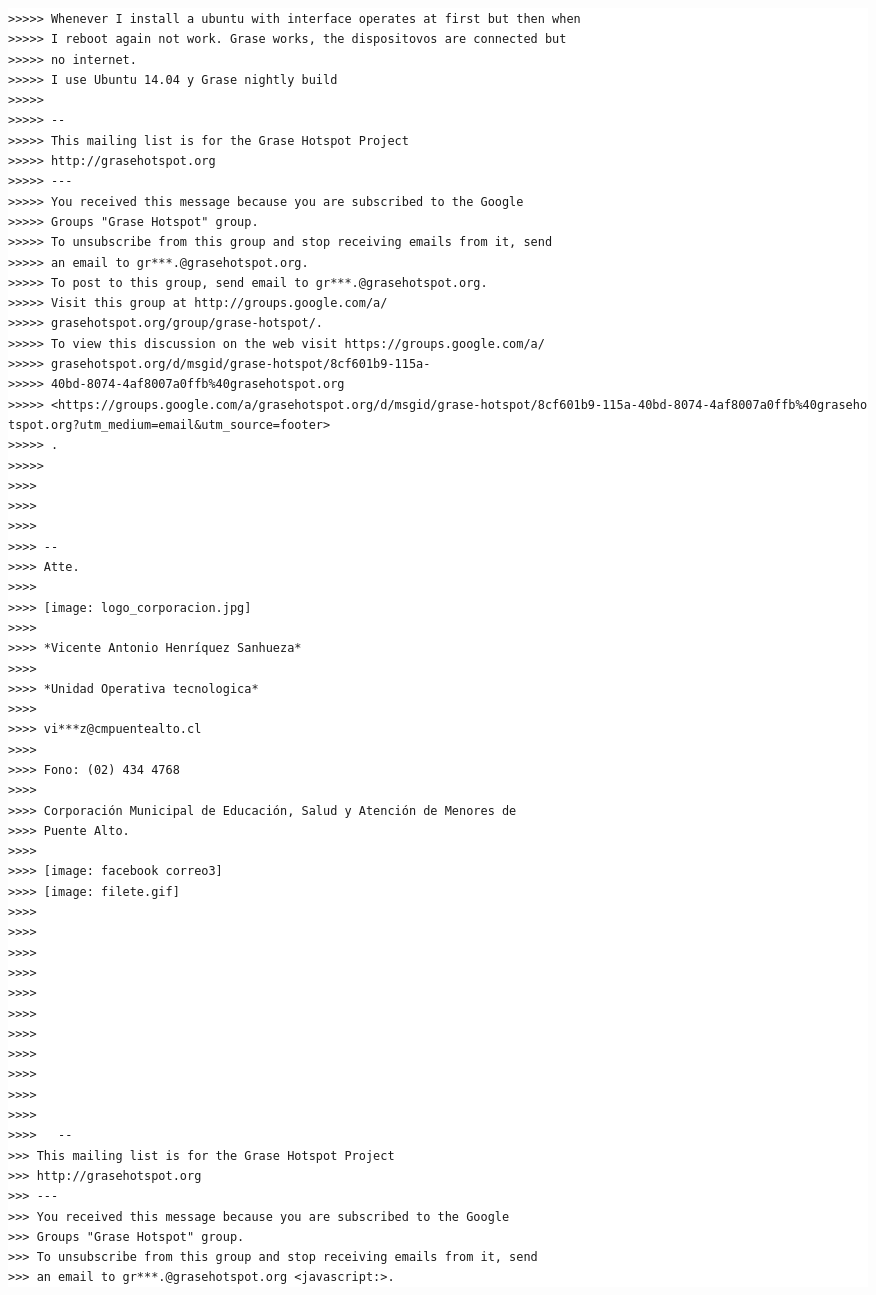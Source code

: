 ```
>>>>> Whenever I install a ubuntu with interface operates at first but then when 
>>>>> I reboot again not work. Grase works, the dispositovos are connected but 
>>>>> no internet.
>>>>> I use Ubuntu 14.04 y Grase nightly build
>>>>>
>>>>> -- 
>>>>> This mailing list is for the Grase Hotspot Project 
>>>>> http://grasehotspot.org
>>>>> --- 
>>>>> You received this message because you are subscribed to the Google 
>>>>> Groups "Grase Hotspot" group.
>>>>> To unsubscribe from this group and stop receiving emails from it, send 
>>>>> an email to gr***.@grasehotspot.org.
>>>>> To post to this group, send email to gr***.@grasehotspot.org.
>>>>> Visit this group at http://groups.google.com/a/
>>>>> grasehotspot.org/group/grase-hotspot/.
>>>>> To view this discussion on the web visit https://groups.google.com/a/
>>>>> grasehotspot.org/d/msgid/grase-hotspot/8cf601b9-115a-
>>>>> 40bd-8074-4af8007a0ffb%40grasehotspot.org 
>>>>> <https://groups.google.com/a/grasehotspot.org/d/msgid/grase-hotspot/8cf601b9-115a-40bd-8074-4af8007a0ffb%40grasehotspot.org?utm_medium=email&utm_source=footer>
>>>>> .
>>>>>
>>>>
>>>>
>>>>
>>>> -- 
>>>> Atte.
>>>>
>>>> [image: logo_corporacion.jpg]
>>>>
>>>> *Vicente Antonio Henríquez Sanhueza*
>>>>
>>>> *Unidad Operativa tecnologica*
>>>>
>>>> vi***z@cmpuentealto.cl
>>>>
>>>> Fono: (02) 434 4768
>>>>
>>>> Corporación Municipal de Educación, Salud y Atención de Menores de 
>>>> Puente Alto.
>>>>
>>>> [image: facebook correo3]
>>>> [image: filete.gif]
>>>>
>>>>  
>>>>
>>>>  
>>>>
>>>>
>>>>  
>>>>
>>>>  
>>>>
>>>>
>>>>   -- 
>>> This mailing list is for the Grase Hotspot Project 
>>> http://grasehotspot.org
>>> --- 
>>> You received this message because you are subscribed to the Google 
>>> Groups "Grase Hotspot" group.
>>> To unsubscribe from this group and stop receiving emails from it, send 
>>> an email to gr***.@grasehotspot.org <javascript:>.
```
